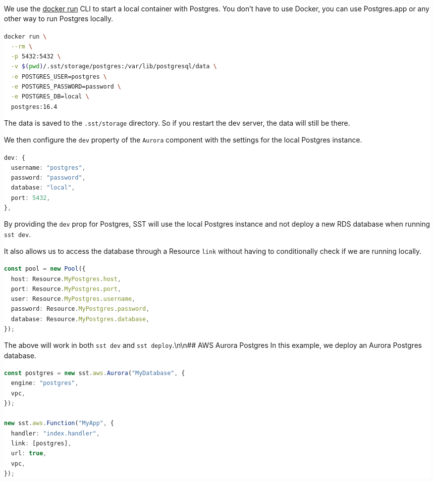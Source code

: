 We use the [docker run](https://docs.docker.com/reference/cli/docker/container/run/) CLI to start a local container with Postgres. You don’t have to use Docker, you can use Postgres.app or any other way to run Postgres locally.

```bash
docker run \
  --rm \
  -p 5432:5432 \
  -v $(pwd)/.sst/storage/postgres:/var/lib/postgresql/data \
  -e POSTGRES_USER=postgres \
  -e POSTGRES_PASSWORD=password \
  -e POSTGRES_DB=local \
  postgres:16.4
```

The data is saved to the `.sst/storage` directory. So if you restart the dev server, the data will still be there.

We then configure the `dev` property of the `Aurora` component with the settings for the local Postgres instance.

```typescript
dev: {
  username: "postgres",
  password: "password",
  database: "local",
  port: 5432,
},
```

By providing the `dev` prop for Postgres, SST will use the local Postgres instance and not deploy a new RDS database when running `sst dev`.

It also allows us to access the database through a Resource `link` without having to conditionally check if we are running locally.

```typescript
const pool = new Pool({
  host: Resource.MyPostgres.host,
  port: Resource.MyPostgres.port,
  user: Resource.MyPostgres.username,
  password: Resource.MyPostgres.password,
  database: Resource.MyPostgres.database,
});
```

The above will work in both `sst dev` and `sst deploy`.\n\n## AWS Aurora Postgres
In this example, we deploy an Aurora Postgres database.

```typescript
const postgres = new sst.aws.Aurora("MyDatabase", {
  engine: "postgres",
  vpc,
});

new sst.aws.Function("MyApp", {
  handler: "index.handler",
  link: [postgres],
  url: true,
  vpc,
});
```
